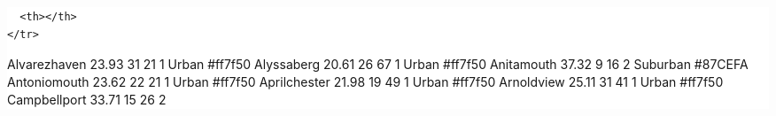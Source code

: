       <th></th>
    </tr>
  </thead>
  <tbody>
    <tr>
      <th>Alvarezhaven</th>
      <td>23.93</td>
      <td>31</td>
      <td>21</td>
      <td>1</td>
      <td>Urban</td>
      <td>#ff7f50</td>
    </tr>
    <tr>
      <th>Alyssaberg</th>
      <td>20.61</td>
      <td>26</td>
      <td>67</td>
      <td>1</td>
      <td>Urban</td>
      <td>#ff7f50</td>
    </tr>
    <tr>
      <th>Anitamouth</th>
      <td>37.32</td>
      <td>9</td>
      <td>16</td>
      <td>2</td>
      <td>Suburban</td>
      <td>#87CEFA</td>
    </tr>
    <tr>
      <th>Antoniomouth</th>
      <td>23.62</td>
      <td>22</td>
      <td>21</td>
      <td>1</td>
      <td>Urban</td>
      <td>#ff7f50</td>
    </tr>
    <tr>
      <th>Aprilchester</th>
      <td>21.98</td>
      <td>19</td>
      <td>49</td>
      <td>1</td>
      <td>Urban</td>
      <td>#ff7f50</td>
    </tr>
    <tr>
      <th>Arnoldview</th>
      <td>25.11</td>
      <td>31</td>
      <td>41</td>
      <td>1</td>
      <td>Urban</td>
      <td>#ff7f50</td>
    </tr>
    <tr>
      <th>Campbellport</th>
      <td>33.71</td>
      <td>15</td>
      <td>26</td>
      <td>2</td>